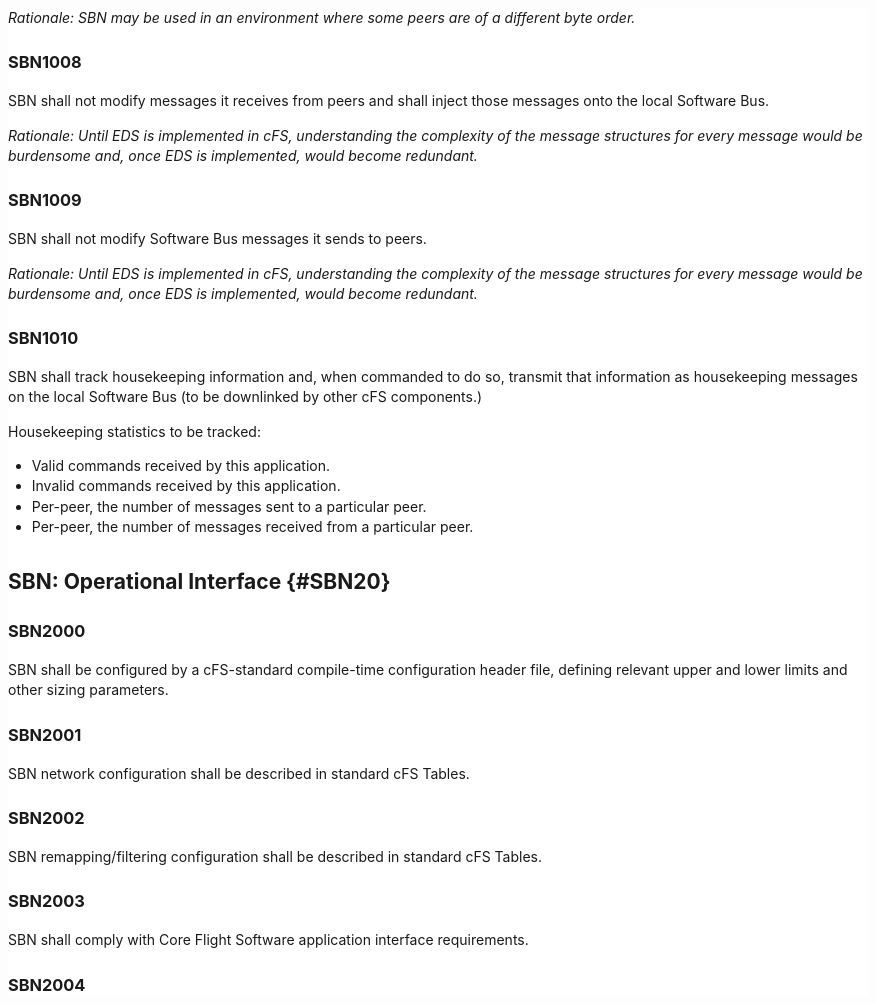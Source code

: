 *Rationale: SBN may be used in an environment where some peers are of a
different byte order.*

### SBN1008

SBN shall not modify messages it receives from peers and shall inject those
messages onto the local Software Bus.

*Rationale: Until EDS is implemented in cFS, understanding the complexity
of the message structures for every message would be burdensome and, once
EDS is implemented, would become redundant.*

### SBN1009

SBN shall not modify Software Bus messages it sends to peers.

*Rationale: Until EDS is implemented in cFS, understanding the complexity
of the message structures for every message would be burdensome and, once
EDS is implemented, would become redundant.*

### SBN1010

SBN shall track housekeeping information and, when commanded to do so,
transmit that information as housekeeping messages on the local Software
Bus (to be downlinked by other cFS components.)

Housekeeping statistics to be tracked:

- Valid commands received by this application.
- Invalid commands received by this application.
- Per-peer, the number of messages sent to a particular peer.
- Per-peer, the number of messages received from a particular peer.

## SBN: Operational Interface {#SBN20}

### SBN2000

SBN shall be configured by a cFS-standard compile-time configuration
header file, defining relevant upper and lower limits and other sizing
parameters.

### SBN2001

SBN network configuration shall be described in standard cFS Tables.

### SBN2002

SBN remapping/filtering configuration shall be described in standard cFS Tables.

### SBN2003

SBN shall comply with Core Flight Software application interface requirements.

### SBN2004

